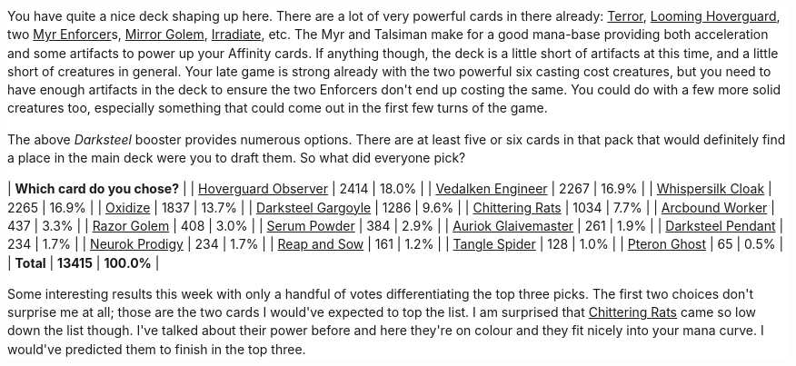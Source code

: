 
You have quite a nice deck shaping up here. There are a lot of very powerful cards in there already: [Terror](https://gatherer.wizards.com/Pages/Card/Details.aspx?name=Terror), [Looming Hoverguard](https://gatherer.wizards.com/Pages/Card/Details.aspx?name=Looming+Hoverguard), two [Myr Enforcer](https://gatherer.wizards.com/Pages/Card/Details.aspx?name=Myr+Enforcer)s, [Mirror Golem](https://gatherer.wizards.com/Pages/Card/Details.aspx?name=Mirror+Golem), [Irradiate](https://gatherer.wizards.com/Pages/Card/Details.aspx?name=Irradiate), etc. The Myr and Talsiman make for a good mana-base providing both acceleration and some artifacts to power up your Affinity cards. If anything though, the deck is a little short of artifacts at this time, and a little short of creatures in general. Your late game is strong already with the two powerful six casting cost creatures, but you need to have enough artifacts in the deck to ensure the two Enforcers don't end up costing the same. You could do with a few more solid creatures too, especially something that could come out in the first few turns of the game.


The above *Darksteel* booster provides numerous options. There are at least five or six cards in that pack that would definitely find a place in the main deck were you to draft them. So what did everyone pick?




| **Which card do you chose?**  |
| [Hoverguard Observer](https://gatherer.wizards.com/Pages/Card/Details.aspx?name=Hoverguard+Observer) | 2414 | 18.0% |
| [Vedalken Engineer](https://gatherer.wizards.com/Pages/Card/Details.aspx?name=Vedalken+Engineer) | 2267 | 16.9% |
| [Whispersilk Cloak](https://gatherer.wizards.com/Pages/Card/Details.aspx?name=Whispersilk+Cloak) | 2265 | 16.9% |
| [Oxidize](https://gatherer.wizards.com/Pages/Card/Details.aspx?name=Oxidize) | 1837 | 13.7% |
| [Darksteel Gargoyle](https://gatherer.wizards.com/Pages/Card/Details.aspx?name=Darksteel+Gargoyle) | 1286 | 9.6% |
| [Chittering Rats](https://gatherer.wizards.com/Pages/Card/Details.aspx?name=Chittering+Rats) | 1034 | 7.7% |
| [Arcbound Worker](https://gatherer.wizards.com/Pages/Card/Details.aspx?name=Arcbound+Worker) | 437 | 3.3% |
| [Razor Golem](https://gatherer.wizards.com/Pages/Card/Details.aspx?name=Razor+Golem) | 408 | 3.0% |
| [Serum Powder](https://gatherer.wizards.com/Pages/Card/Details.aspx?name=Serum+Powder) | 384 | 2.9% |
| [Auriok Glaivemaster](https://gatherer.wizards.com/Pages/Card/Details.aspx?name=Auriok+Glaivemaster) | 261 | 1.9% |
| [Darksteel Pendant](https://gatherer.wizards.com/Pages/Card/Details.aspx?name=Darksteel+Pendant) | 234 | 1.7% |
| [Neurok Prodigy](https://gatherer.wizards.com/Pages/Card/Details.aspx?name=Neurok+Prodigy) | 234 | 1.7% |
| [Reap and Sow](https://gatherer.wizards.com/Pages/Card/Details.aspx?name=Reap+and+Sow) | 161 | 1.2% |
| [Tangle Spider](https://gatherer.wizards.com/Pages/Card/Details.aspx?name=Tangle+Spider) | 128 | 1.0% |
| [Pteron Ghost](https://gatherer.wizards.com/Pages/Card/Details.aspx?name=Pteron+Ghost) | 65 | 0.5% |
| **Total** | **13415** | **100.0%** |

Some interesting results this week with only a handful of votes differentiating the top three picks. The first two choices don't surprise me at all; those are the two cards I would've expected to top the list. I am surprised that [Chittering Rats](https://gatherer.wizards.com/Pages/Card/Details.aspx?name=Chittering+Rats) came so low down the list though. I've talked about their power before and here they're on colour and they fit nicely into your mana curve. I would've predicted them to finish in the top three.
